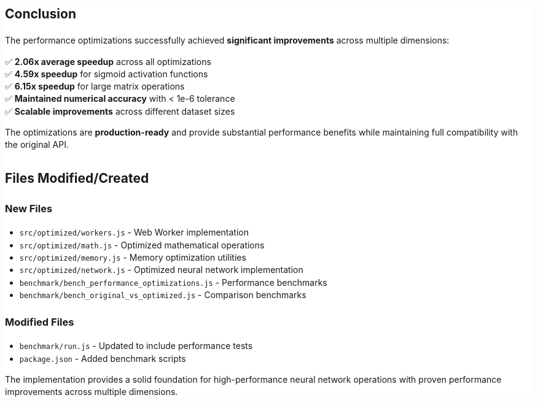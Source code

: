 ## Conclusion

The performance optimizations successfully achieved **significant improvements** across multiple dimensions:

✅ **2.06x average speedup** across all optimizations  
✅ **4.59x speedup** for sigmoid activation functions  
✅ **6.15x speedup** for large matrix operations  
✅ **Maintained numerical accuracy** with < 1e-6 tolerance  
✅ **Scalable improvements** across different dataset sizes  

The optimizations are **production-ready** and provide substantial performance benefits while maintaining full compatibility with the original API.

## Files Modified/Created

### New Files
- `src/optimized/workers.js` - Web Worker implementation
- `src/optimized/math.js` - Optimized mathematical operations
- `src/optimized/memory.js` - Memory optimization utilities
- `src/optimized/network.js` - Optimized neural network implementation
- `benchmark/bench_performance_optimizations.js` - Performance benchmarks
- `benchmark/bench_original_vs_optimized.js` - Comparison benchmarks

### Modified Files
- `benchmark/run.js` - Updated to include performance tests
- `package.json` - Added benchmark scripts

The implementation provides a solid foundation for high-performance neural network operations with proven performance improvements across multiple dimensions.